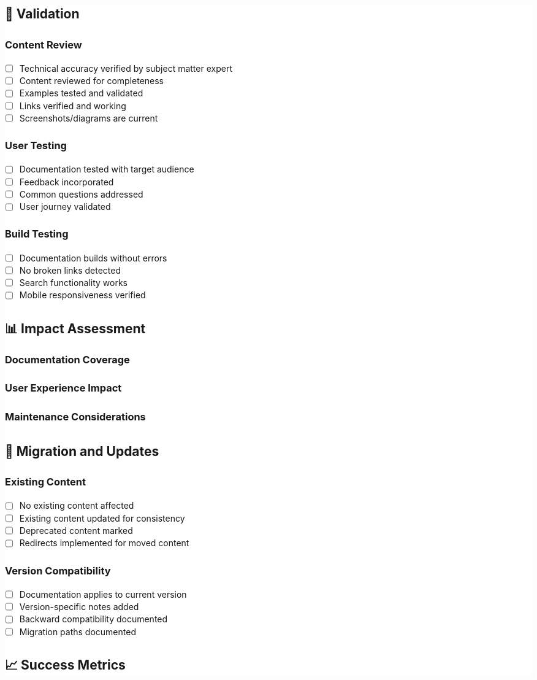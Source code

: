 ## 🧪 Validation

### Content Review
- [ ] Technical accuracy verified by subject matter expert
- [ ] Content reviewed for completeness
- [ ] Examples tested and validated
- [ ] Links verified and working
- [ ] Screenshots/diagrams are current

### User Testing
- [ ] Documentation tested with target audience
- [ ] Feedback incorporated
- [ ] Common questions addressed
- [ ] User journey validated

### Build Testing
- [ ] Documentation builds without errors
- [ ] No broken links detected
- [ ] Search functionality works
- [ ] Mobile responsiveness verified

## 📊 Impact Assessment

### Documentation Coverage


### User Experience Impact


### Maintenance Considerations


## 🔄 Migration and Updates

### Existing Content
- [ ] No existing content affected
- [ ] Existing content updated for consistency
- [ ] Deprecated content marked
- [ ] Redirects implemented for moved content

### Version Compatibility
- [ ] Documentation applies to current version
- [ ] Version-specific notes added
- [ ] Backward compatibility documented
- [ ] Migration paths documented

## 📈 Success Metrics

